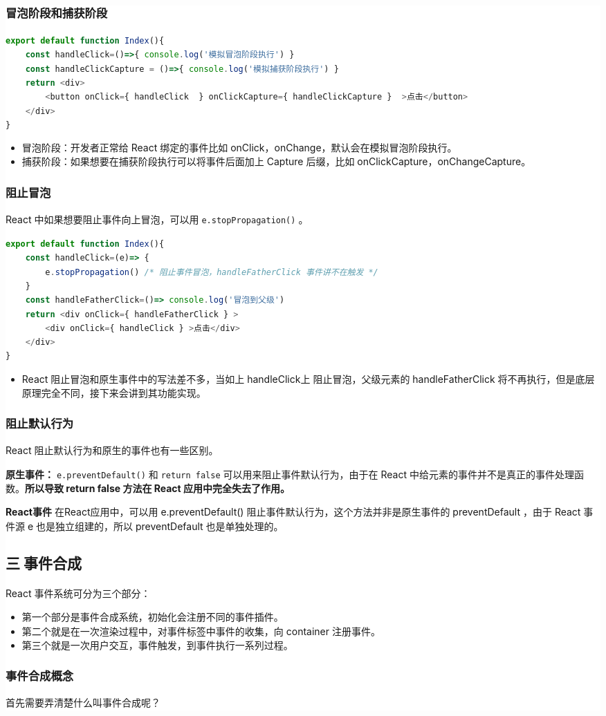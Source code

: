 ### 冒泡阶段和捕获阶段

````js
export default function Index(){
    const handleClick=()=>{ console.log('模拟冒泡阶段执行') } 
    const handleClickCapture = ()=>{ console.log('模拟捕获阶段执行') }
    return <div>
        <button onClick={ handleClick  } onClickCapture={ handleClickCapture }  >点击</button>
    </div>
}
````

* 冒泡阶段：开发者正常给 React 绑定的事件比如 onClick，onChange，默认会在模拟冒泡阶段执行。
* 捕获阶段：如果想要在捕获阶段执行可以将事件后面加上 Capture 后缀，比如 onClickCapture，onChangeCapture。

### 阻止冒泡
React 中如果想要阻止事件向上冒泡，可以用 `e.stopPropagation()` 。
````js
export default function Index(){
    const handleClick=(e)=> {
        e.stopPropagation() /* 阻止事件冒泡，handleFatherClick 事件讲不在触发 */
    }
    const handleFatherClick=()=> console.log('冒泡到父级')
    return <div onClick={ handleFatherClick } >
        <div onClick={ handleClick } >点击</div>
    </div>
}
````
* React 阻止冒泡和原生事件中的写法差不多，当如上 handleClick上 阻止冒泡，父级元素的 handleFatherClick 将不再执行，但是底层原理完全不同，接下来会讲到其功能实现。

### 阻止默认行为
React 阻止默认行为和原生的事件也有一些区别。

**原生事件：**
`e.preventDefault()` 和 `return false` 可以用来阻止事件默认行为，由于在 React 中给元素的事件并不是真正的事件处理函数。**所以导致 return false 方法在 React 应用中完全失去了作用。**

**React事件**
在React应用中，可以用 e.preventDefault() 阻止事件默认行为，这个方法并非是原生事件的 preventDefault ，由于 React 事件源 e 也是独立组建的，所以 preventDefault 也是单独处理的。

## 三 事件合成

React 事件系统可分为三个部分：
* 第一个部分是事件合成系统，初始化会注册不同的事件插件。
* 第二个就是在一次渲染过程中，对事件标签中事件的收集，向 container 注册事件。
* 第三个就是一次用户交互，事件触发，到事件执行一系列过程。

### 事件合成概念
首先需要弄清楚什么叫事件合成呢？
